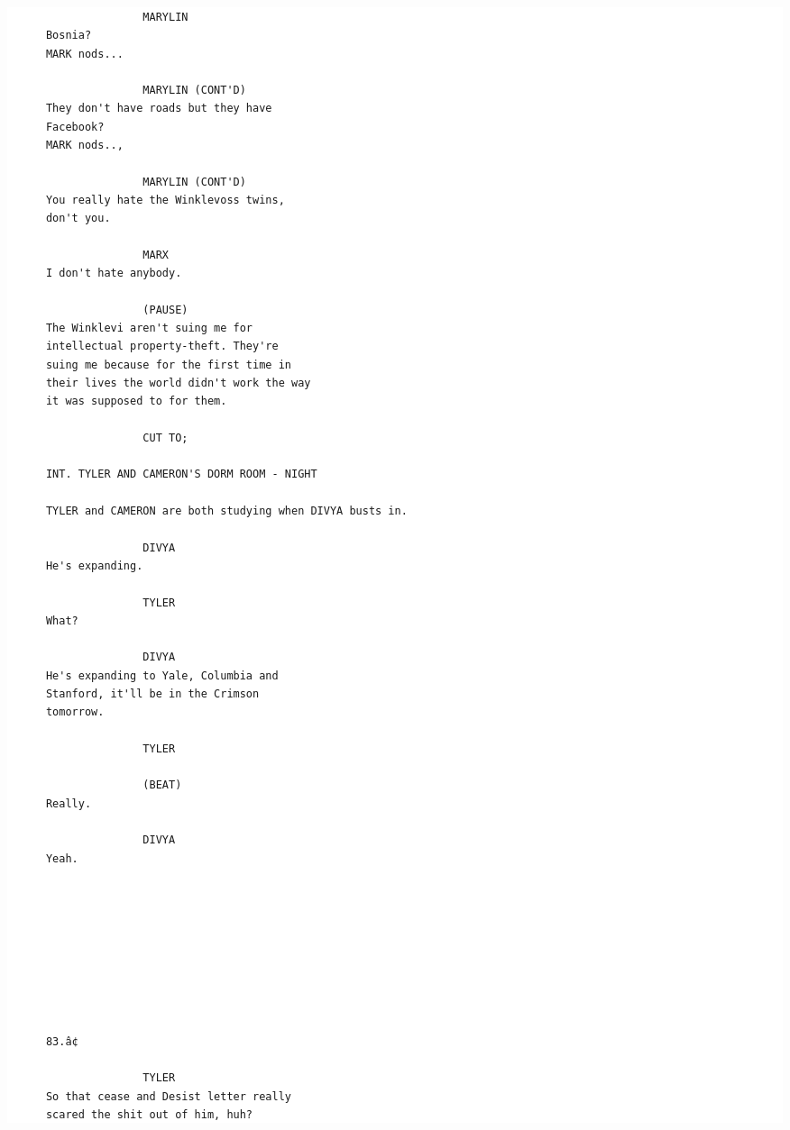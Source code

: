                          MARYLIN
          Bosnia?
          MARK nods...

                         MARYLIN (CONT'D)
          They don't have roads but they have
          Facebook?
          MARK nods..,

                         MARYLIN (CONT'D)
          You really hate the Winklevoss twins,
          don't you.

                         MARX
          I don't hate anybody.

                         (PAUSE)
          The Winklevi aren't suing me for
          intellectual property-theft. They're
          suing me because for the first time in
          their lives the world didn't work the way
          it was supposed to for them.

                         CUT TO;

          INT. TYLER AND CAMERON'S DORM ROOM - NIGHT

          TYLER and CAMERON are both studying when DIVYA busts in.

                         DIVYA
          He's expanding.

                         TYLER
          What?

                         DIVYA
          He's expanding to Yale, Columbia and
          Stanford, it'll be in the Crimson
          tomorrow.

                         TYLER

                         (BEAT)
          Really.

                         DIVYA
          Yeah.

                         

                         

                         

                         

          83.â¢

                         TYLER
          So that cease and Desist letter really
          scared the shit out of him, huh?

